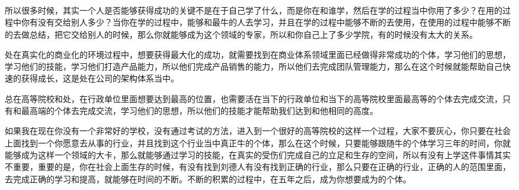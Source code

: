 
所以很多时候，其实一个人是否能够获得成功的关键不是在于自己学了什么，而是你在和谁学，然后在学的过程当中你用了多少？在用的过程中你有没有交给别人多少？当你在学的过程中，能够和最牛的人去学习，并且在学的过程中能够不断的去使用，在使用的过程中能够不断的去做总结，把它交给别人的时候，那么你就能够成为这个领域的专家，所以和你自己上了多少学院，有的时候没有太大的关系。


处在真实化的商业化的环境过程中，想要获得最大化的成功，就需要找到在商业体系领域里面已经做得非常成功的个体，学习他们的思想，学习他们的技能，学习他们打造产品能力，所以他们完成产品销售的能力，所以他们去完成团队管理能力，那么在这个时候就能帮助自己快速的获得成长，这是处在公司的架构体系当中。


总在高等院校和处，在行政单位里面想要达到最高的位置，也需要活在当下的行政单位和当下的高等院校里面最高等的个体去完成交流，只有和最高端的个体去完成交流，学习他们的思想，所以他们的技能才能帮助我们达到和他相同的高度。


如果我在现在你没有一个非常好的学校，没有通过考试的方法，进入到一个很好的高等院校的这样一个过程，大家不要灰心，你只要在社会上面找到一个你愿意去从事的行业，并且找到这个行业当中真正牛的个体，那么在这个时候，只要能够跟随牛的个体学习三年的时间，你就能够成为这样一个领域的大卡，那么就能够通过学习的技能，在真实的受伤们完成自己的立足和生存的空间，所以有没有上学这件事情其实不重要，重要的是，你在社会上面生存的时候，有没有找到刘德人有没有找到正确的行业，那么只要在正确的行业，正确的人的范围里面，去完成正确的学习和提高，就能够在时间的不断。不断的积累的过程中，在五年之后，成为你想要成为的个体。
